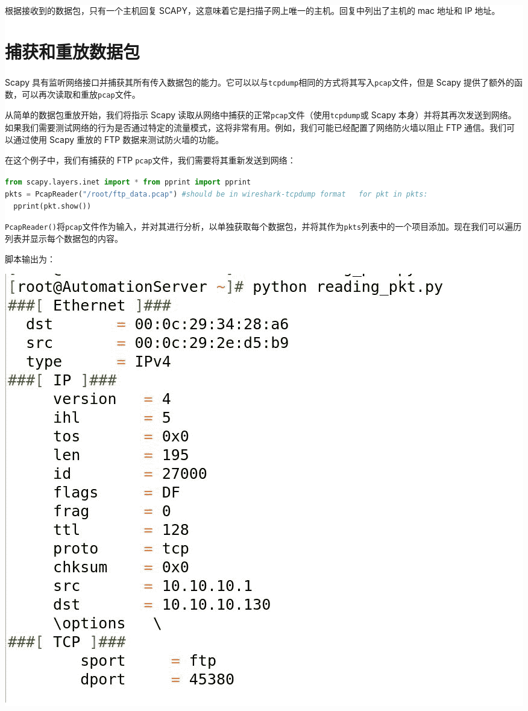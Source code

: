
根据接收到的数据包，只有一个主机回复 SCAPY，这意味着它是扫描子网上唯一的主机。回复中列出了主机的 mac 地址和 IP 地址。

# 捕获和重放数据包

Scapy 具有监听网络接口并捕获其所有传入数据包的能力。它可以以与`tcpdump`相同的方式将其写入`pcap`文件，但是 Scapy 提供了额外的函数，可以再次读取和重放`pcap`文件。

从简单的数据包重放开始，我们将指示 Scapy 读取从网络中捕获的正常`pcap`文件（使用`tcpdump`或 Scapy 本身）并将其再次发送到网络。如果我们需要测试网络的行为是否通过特定的流量模式，这将非常有用。例如，我们可能已经配置了网络防火墙以阻止 FTP 通信。我们可以通过使用 Scapy 重放的 FTP 数据来测试防火墙的功能。

在这个例子中，我们有捕获的 FTP `pcap`文件，我们需要将其重新发送到网络：

```py
from scapy.layers.inet import * from pprint import pprint
pkts = PcapReader("/root/ftp_data.pcap") #should be in wireshark-tcpdump format   for pkt in pkts:
  pprint(pkt.show()) 
```

`PcapReader()`将`pcap`文件作为输入，并对其进行分析，以单独获取每个数据包，并将其作为`pkts`列表中的一个项目添加。现在我们可以遍历列表并显示每个数据包的内容。

脚本输出为：

![](img/00216.jpeg)
